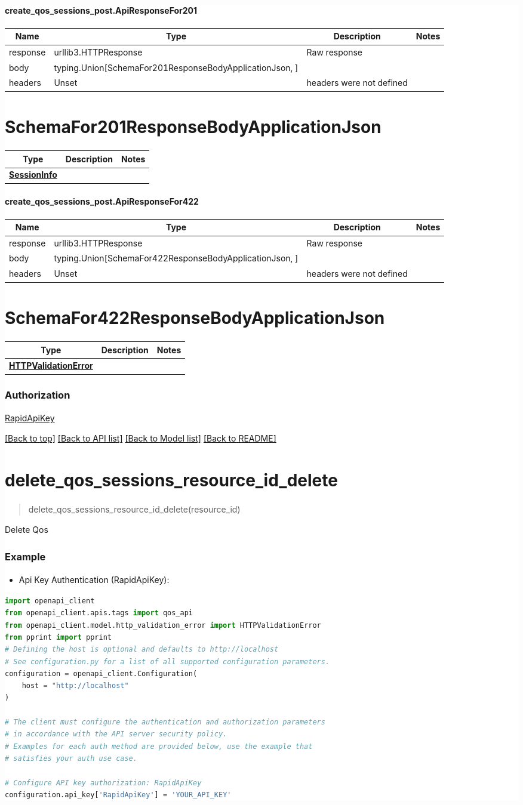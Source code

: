 #### create_qos_sessions_post.ApiResponseFor201
Name | Type | Description  | Notes
------------- | ------------- | ------------- | -------------
response | urllib3.HTTPResponse | Raw response |
body | typing.Union[SchemaFor201ResponseBodyApplicationJson, ] |  |
headers | Unset | headers were not defined |

# SchemaFor201ResponseBodyApplicationJson
Type | Description  | Notes
------------- | ------------- | -------------
[**SessionInfo**](../../models/SessionInfo.md) |  | 


#### create_qos_sessions_post.ApiResponseFor422
Name | Type | Description  | Notes
------------- | ------------- | ------------- | -------------
response | urllib3.HTTPResponse | Raw response |
body | typing.Union[SchemaFor422ResponseBodyApplicationJson, ] |  |
headers | Unset | headers were not defined |

# SchemaFor422ResponseBodyApplicationJson
Type | Description  | Notes
------------- | ------------- | -------------
[**HTTPValidationError**](../../models/HTTPValidationError.md) |  | 


### Authorization

[RapidApiKey](../../../README.md#RapidApiKey)

[[Back to top]](#__pageTop) [[Back to API list]](../../../README.md#documentation-for-api-endpoints) [[Back to Model list]](../../../README.md#documentation-for-models) [[Back to README]](../../../README.md)

# **delete_qos_sessions_resource_id_delete**
<a name="delete_qos_sessions_resource_id_delete"></a>
> delete_qos_sessions_resource_id_delete(resource_id)

Delete Qos

### Example

* Api Key Authentication (RapidApiKey):
```python
import openapi_client
from openapi_client.apis.tags import qos_api
from openapi_client.model.http_validation_error import HTTPValidationError
from pprint import pprint
# Defining the host is optional and defaults to http://localhost
# See configuration.py for a list of all supported configuration parameters.
configuration = openapi_client.Configuration(
    host = "http://localhost"
)

# The client must configure the authentication and authorization parameters
# in accordance with the API server security policy.
# Examples for each auth method are provided below, use the example that
# satisfies your auth use case.

# Configure API key authorization: RapidApiKey
configuration.api_key['RapidApiKey'] = 'YOUR_API_KEY'

```